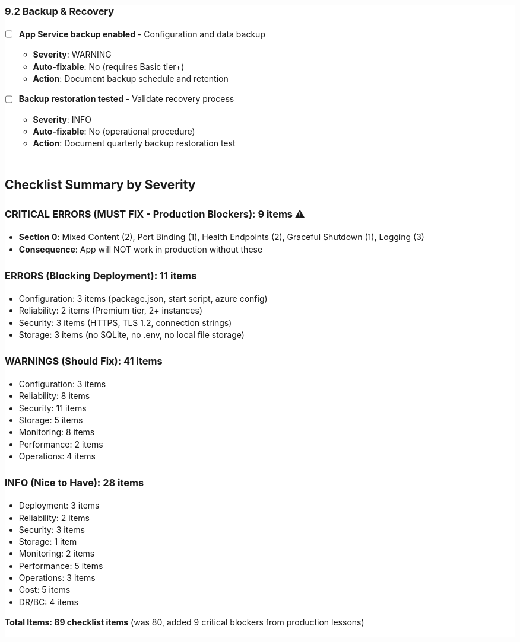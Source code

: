### 9.2 Backup & Recovery
- [ ] **App Service backup enabled** - Configuration and data backup
  - **Severity**: WARNING
  - **Auto-fixable**: No (requires Basic tier+)
  - **Action**: Document backup schedule and retention

- [ ] **Backup restoration tested** - Validate recovery process
  - **Severity**: INFO
  - **Auto-fixable**: No (operational procedure)
  - **Action**: Document quarterly backup restoration test

---

## Checklist Summary by Severity

### CRITICAL ERRORS (MUST FIX - Production Blockers): 9 items ⚠️
- **Section 0**: Mixed Content (2), Port Binding (1), Health Endpoints (2), Graceful Shutdown (1), Logging (3)
- **Consequence**: App will NOT work in production without these

### ERRORS (Blocking Deployment): 11 items
- Configuration: 3 items (package.json, start script, azure config)
- Reliability: 2 items (Premium tier, 2+ instances)
- Security: 3 items (HTTPS, TLS 1.2, connection strings)
- Storage: 3 items (no SQLite, no .env, no local file storage)

### WARNINGS (Should Fix): 41 items
- Configuration: 3 items
- Reliability: 8 items
- Security: 11 items
- Storage: 5 items
- Monitoring: 8 items
- Performance: 2 items
- Operations: 4 items

### INFO (Nice to Have): 28 items
- Deployment: 3 items
- Reliability: 2 items
- Security: 3 items
- Storage: 1 item
- Monitoring: 2 items
- Performance: 5 items
- Operations: 3 items
- Cost: 5 items
- DR/BC: 4 items

**Total Items: 89 checklist items** (was 80, added 9 critical blockers from production lessons)

---
